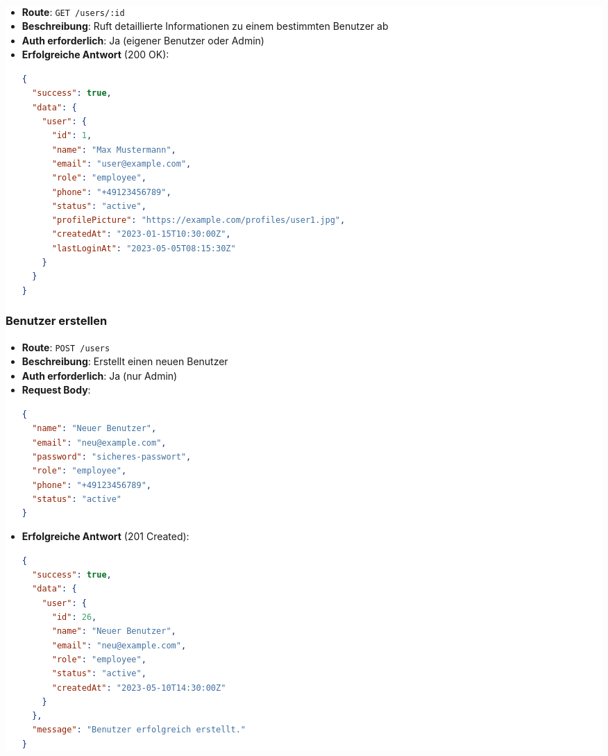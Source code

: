 - **Route**: `GET /users/:id`
- **Beschreibung**: Ruft detaillierte Informationen zu einem bestimmten Benutzer ab
- **Auth erforderlich**: Ja (eigener Benutzer oder Admin)
- **Erfolgreiche Antwort** (200 OK):
  ```json
  {
    "success": true,
    "data": {
      "user": {
        "id": 1,
        "name": "Max Mustermann",
        "email": "user@example.com",
        "role": "employee",
        "phone": "+49123456789",
        "status": "active",
        "profilePicture": "https://example.com/profiles/user1.jpg",
        "createdAt": "2023-01-15T10:30:00Z",
        "lastLoginAt": "2023-05-05T08:15:30Z"
      }
    }
  }
  ```

### Benutzer erstellen

- **Route**: `POST /users`
- **Beschreibung**: Erstellt einen neuen Benutzer
- **Auth erforderlich**: Ja (nur Admin)
- **Request Body**:
  ```json
  {
    "name": "Neuer Benutzer",
    "email": "neu@example.com",
    "password": "sicheres-passwort",
    "role": "employee",
    "phone": "+49123456789",
    "status": "active"
  }
  ```
- **Erfolgreiche Antwort** (201 Created):
  ```json
  {
    "success": true,
    "data": {
      "user": {
        "id": 26,
        "name": "Neuer Benutzer",
        "email": "neu@example.com",
        "role": "employee",
        "status": "active",
        "createdAt": "2023-05-10T14:30:00Z"
      }
    },
    "message": "Benutzer erfolgreich erstellt."
  }
  ```
